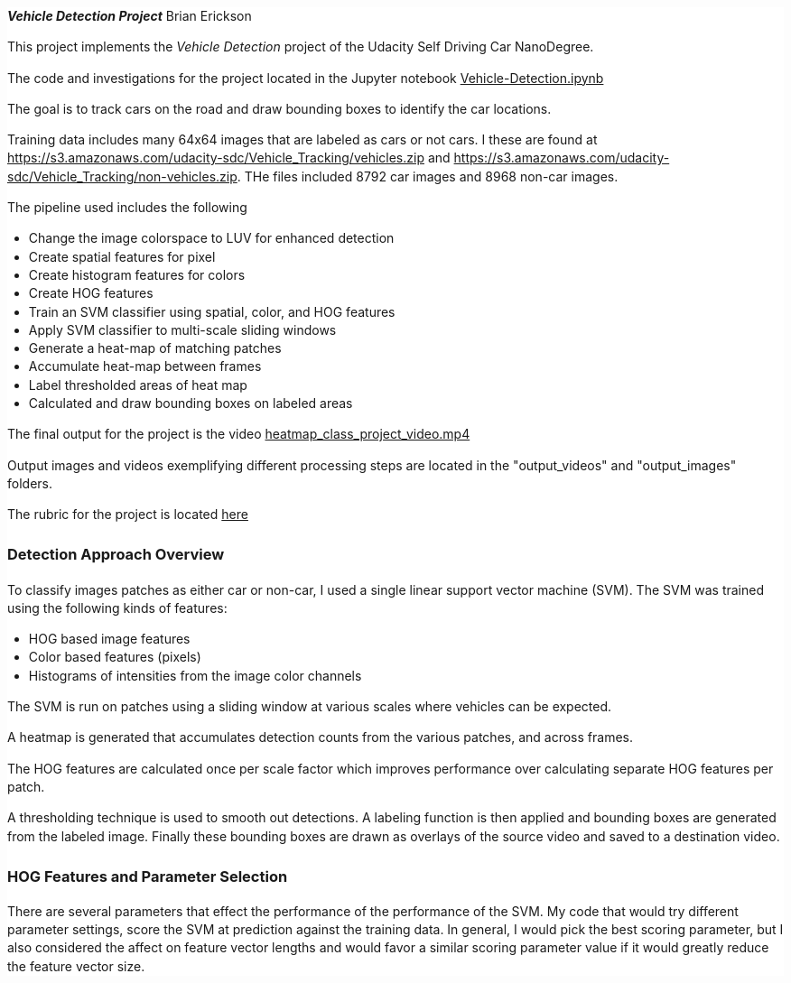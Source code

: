 
***Vehicle Detection Project***
Brian Erickson

This project implements the *Vehicle Detection* project of the Udacity Self Driving Car NanoDegree.

The  code and investigations for the project located in the Jupyter notebook [Vehicle-Detection.ipynb](Vehicle-Detection.ipynb)

The goal is to track cars on the road and draw bounding boxes to identify the car locations.

Training data includes many 64x64 images that are labeled as cars or not cars.  I these are found at https://s3.amazonaws.com/udacity-sdc/Vehicle_Tracking/vehicles.zip and https://s3.amazonaws.com/udacity-sdc/Vehicle_Tracking/non-vehicles.zip.  THe files included 8792 car images and 8968 non-car images.

The pipeline used includes the following
- Change the image colorspace to LUV for enhanced detection
- Create spatial features for pixel
- Create histogram features for colors
- Create HOG features
- Train an SVM classifier using spatial, color, and HOG features
- Apply SVM classifier to multi-scale sliding windows
- Generate a heat-map of matching patches
- Accumulate heat-map between frames
- Label thresholded areas of heat map
- Calculated and draw bounding boxes on labeled areas

The final output for the project is the video [heatmap_class_project_video.mp4](output_videos/heatmap_class_project_video.mp4)

Output images and videos exemplifying different processing steps are located in the "output_videos" and "output_images" folders.

The rubric for the project is located [here](https://review.udacity.com/#!/rubrics/513/view)

### Detection Approach Overview

To classify images patches as either car or non-car, I used a single linear support vector machine (SVM).  The SVM was trained using the following kinds of features:

- HOG based image features
- Color based features (pixels)
- Histograms of intensities from the image color channels

The SVM is run on patches using a sliding window at various scales where vehicles can be expected.

A heatmap is generated that accumulates detection counts from the various patches, and across frames.

The HOG features are calculated once per scale factor which improves performance over calculating separate HOG features per patch.

A thresholding technique is used to smooth out detections.  A labeling function is then applied and bounding boxes are generated from the labeled image.  Finally these bounding boxes are drawn as overlays of the source video and saved to a destination video.

### HOG Features and Parameter Selection
There are several parameters that effect the performance of the performance of the SVM.  My code that would try different parameter settings, score the SVM at prediction against the training data.  In general, I would pick the best scoring parameter, but I also considered the affect on feature vector lengths and would favor a similar scoring parameter value if it would greatly reduce the feature vector size.
